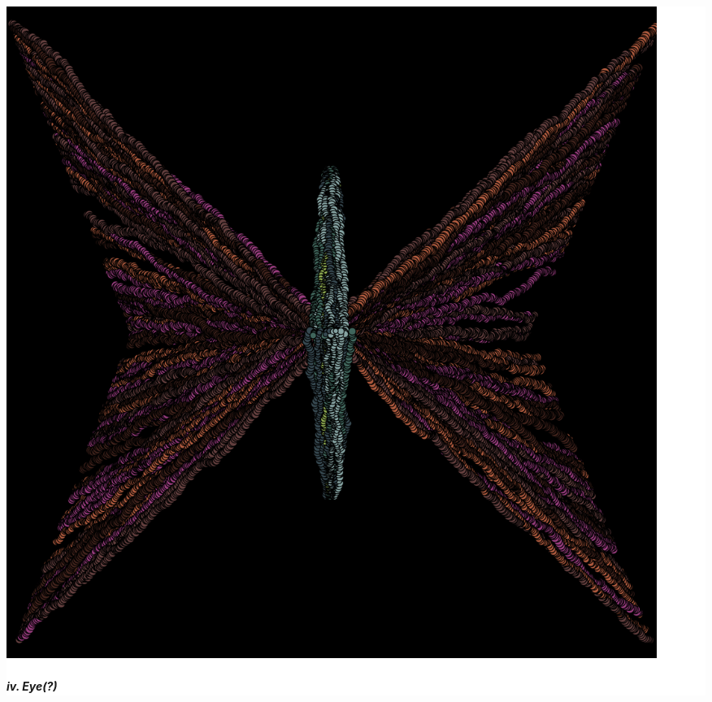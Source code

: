  <img src="Experiments/Cirlcles Rising/Screenshot 2020-07-04 at 3.16.40 PM.png" width=800>
  <h5>iv. Eye(?) </h5>